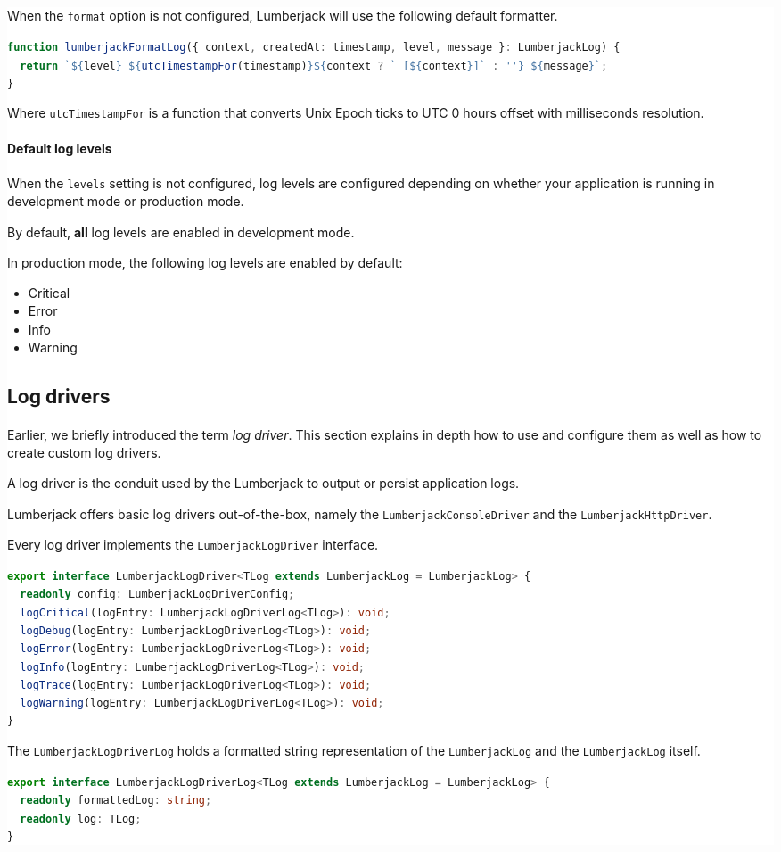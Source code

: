 When the `format` option is not configured, Lumberjack will use the following default formatter.

```ts
function lumberjackFormatLog({ context, createdAt: timestamp, level, message }: LumberjackLog) {
  return `${level} ${utcTimestampFor(timestamp)}${context ? ` [${context}]` : ''} ${message}`;
}
```

Where `utcTimestampFor` is a function that converts Unix Epoch ticks to UTC 0 hours offset with milliseconds resolution.

#### Default log levels

When the `levels` setting is not configured, log levels are configured depending on whether your application is running in development mode or production mode.

By default, **all** log levels are enabled in development mode.

In production mode, the following log levels are enabled by default:

- Critical
- Error
- Info
- Warning

## Log drivers

Earlier, we briefly introduced the term _log driver_. This section explains in depth how to use and configure them as well as how to create custom log drivers.

A log driver is the conduit used by the Lumberjack to output or persist application logs.

Lumberjack offers basic log drivers out-of-the-box, namely the `LumberjackConsoleDriver` and the `LumberjackHttpDriver`.

Every log driver implements the `LumberjackLogDriver` interface.

```ts
export interface LumberjackLogDriver<TLog extends LumberjackLog = LumberjackLog> {
  readonly config: LumberjackLogDriverConfig;
  logCritical(logEntry: LumberjackLogDriverLog<TLog>): void;
  logDebug(logEntry: LumberjackLogDriverLog<TLog>): void;
  logError(logEntry: LumberjackLogDriverLog<TLog>): void;
  logInfo(logEntry: LumberjackLogDriverLog<TLog>): void;
  logTrace(logEntry: LumberjackLogDriverLog<TLog>): void;
  logWarning(logEntry: LumberjackLogDriverLog<TLog>): void;
}
```

The `LumberjackLogDriverLog` holds a formatted string representation of the `LumberjackLog` and the `LumberjackLog` itself.

```ts
export interface LumberjackLogDriverLog<TLog extends LumberjackLog = LumberjackLog> {
  readonly formattedLog: string;
  readonly log: TLog;
}
```
